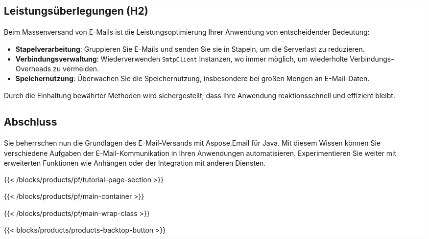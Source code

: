## Leistungsüberlegungen (H2)
Beim Massenversand von E-Mails ist die Leistungsoptimierung Ihrer Anwendung von entscheidender Bedeutung:
- **Stapelverarbeitung**: Gruppieren Sie E-Mails und senden Sie sie in Stapeln, um die Serverlast zu reduzieren.
- **Verbindungsverwaltung**: Wiederverwenden `SmtpClient` Instanzen, wo immer möglich, um wiederholte Verbindungs-Overheads zu vermeiden.
- **Speichernutzung**: Überwachen Sie die Speichernutzung, insbesondere bei großen Mengen an E-Mail-Daten.

Durch die Einhaltung bewährter Methoden wird sichergestellt, dass Ihre Anwendung reaktionsschnell und effizient bleibt.

## Abschluss
Sie beherrschen nun die Grundlagen des E-Mail-Versands mit Aspose.Email für Java. Mit diesem Wissen können Sie verschiedene Aufgaben der E-Mail-Kommunikation in Ihren Anwendungen automatisieren. Experimentieren Sie weiter mit erweiterten Funktionen wie Anhängen oder der Integration mit anderen Diensten.

{{< /blocks/products/pf/tutorial-page-section >}}

{{< /blocks/products/pf/main-container >}}

{{< /blocks/products/pf/main-wrap-class >}}

{{< blocks/products/products-backtop-button >}}